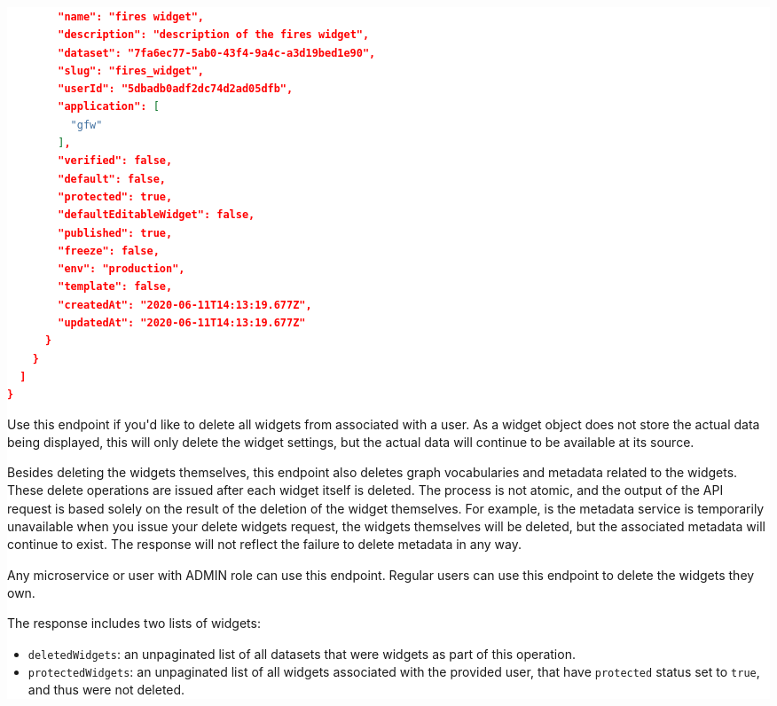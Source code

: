 ```json
        "name": "fires widget",
        "description": "description of the fires widget",
        "dataset": "7fa6ec77-5ab0-43f4-9a4c-a3d19bed1e90",
        "slug": "fires_widget",
        "userId": "5dbadb0adf2dc74d2ad05dfb",
        "application": [
          "gfw"
        ],
        "verified": false,
        "default": false,
        "protected": true,
        "defaultEditableWidget": false,
        "published": true,
        "freeze": false,
        "env": "production",
        "template": false,
        "createdAt": "2020-06-11T14:13:19.677Z",
        "updatedAt": "2020-06-11T14:13:19.677Z"
      }
    }
  ]
}
```

Use this endpoint if you'd like to delete all widgets from associated with a user. As a widget object does not store the
actual data being displayed, this will only delete the widget settings, but the actual data will continue to be
available at its source.

Besides deleting the widgets themselves, this endpoint also deletes graph vocabularies and metadata related to the widgets.
These delete operations are issued after each widget itself is deleted. The process is not atomic, and the output of the
API request is based solely on the result of the deletion of the widget themselves. For example, is the metadata service
is temporarily unavailable when you issue your delete widgets request, the widgets themselves will be deleted, but the
associated metadata will continue to exist. The response will not reflect the failure to delete metadata in any way.

Any microservice or user with ADMIN role can use this endpoint. Regular users can use this endpoint to delete the
widgets they own.

The response includes two lists of widgets:

- `deletedWidgets`: an unpaginated list of all datasets that were widgets as part of this operation.
- `protectedWidgets`: an unpaginated list of all widgets associated with the provided user, that have `protected` status
  set to `true`,
  and thus were not deleted.
